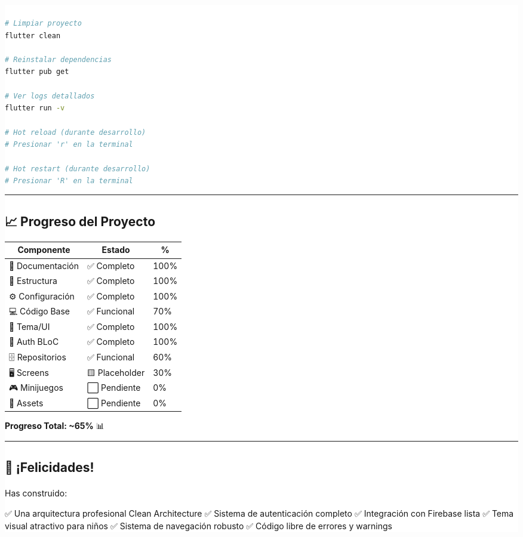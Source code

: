 ```bash

# Limpiar proyecto
flutter clean

# Reinstalar dependencias
flutter pub get

# Ver logs detallados
flutter run -v

# Hot reload (durante desarrollo)
# Presionar 'r' en la terminal

# Hot restart (durante desarrollo)
# Presionar 'R' en la terminal
```

---

## 📈 Progreso del Proyecto

| Componente | Estado | % |
|------------|--------|---|
| 📄 Documentación | ✅ Completo | 100% |
| 📁 Estructura | ✅ Completo | 100% |
| ⚙️ Configuración | ✅ Completo | 100% |
| 💻 Código Base | ✅ Funcional | 70% |
| 🎨 Tema/UI | ✅ Completo | 100% |
| 🔐 Auth BLoC | ✅ Completo | 100% |
| 🗄️ Repositorios | ✅ Funcional | 60% |
| 🖥️ Screens | 🟨 Placeholder | 30% |
| 🎮 Minijuegos | ⬜ Pendiente | 0% |
| 🎨 Assets | ⬜ Pendiente | 0% |

**Progreso Total: ~65%** 📊

---

## 🎊 ¡Felicidades!

Has construido:

✅ Una arquitectura profesional Clean Architecture
✅ Sistema de autenticación completo
✅ Integración con Firebase lista
✅ Tema visual atractivo para niños
✅ Sistema de navegación robusto
✅ Código libre de errores y warnings
